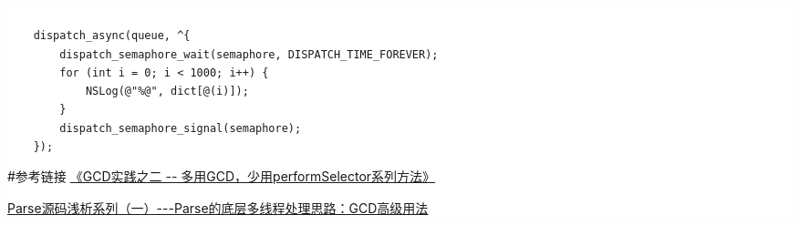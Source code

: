 ```
    
    dispatch_async(queue, ^{
        dispatch_semaphore_wait(semaphore, DISPATCH_TIME_FOREVER);
        for (int i = 0; i < 1000; i++) {
            NSLog(@"%@", dict[@(i)]);
        }
        dispatch_semaphore_signal(semaphore);
    });
```

#参考链接
[《GCD实践之二 -- 多用GCD，少用performSelector系列方法》](http://zhangbuhuai.com/using-gcd-part-2/)

[Parse源码浅析系列（一）---Parse的底层多线程处理思路：GCD高级用法](https://github.com/ChenYilong/ParseSourceCodeStudy/blob/master/01_Parse的多线程处理思路/Parse的底层多线程处理思路.md)

